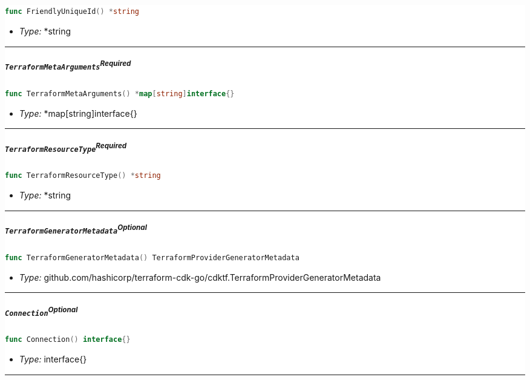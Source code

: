 ```go
func FriendlyUniqueId() *string
```

- *Type:* *string

---

##### `TerraformMetaArguments`<sup>Required</sup> <a name="TerraformMetaArguments" id="@cdktf/provider-azurerm.privateDnsResolverForwardingRule.PrivateDnsResolverForwardingRule.property.terraformMetaArguments"></a>

```go
func TerraformMetaArguments() *map[string]interface{}
```

- *Type:* *map[string]interface{}

---

##### `TerraformResourceType`<sup>Required</sup> <a name="TerraformResourceType" id="@cdktf/provider-azurerm.privateDnsResolverForwardingRule.PrivateDnsResolverForwardingRule.property.terraformResourceType"></a>

```go
func TerraformResourceType() *string
```

- *Type:* *string

---

##### `TerraformGeneratorMetadata`<sup>Optional</sup> <a name="TerraformGeneratorMetadata" id="@cdktf/provider-azurerm.privateDnsResolverForwardingRule.PrivateDnsResolverForwardingRule.property.terraformGeneratorMetadata"></a>

```go
func TerraformGeneratorMetadata() TerraformProviderGeneratorMetadata
```

- *Type:* github.com/hashicorp/terraform-cdk-go/cdktf.TerraformProviderGeneratorMetadata

---

##### `Connection`<sup>Optional</sup> <a name="Connection" id="@cdktf/provider-azurerm.privateDnsResolverForwardingRule.PrivateDnsResolverForwardingRule.property.connection"></a>

```go
func Connection() interface{}
```

- *Type:* interface{}

---
